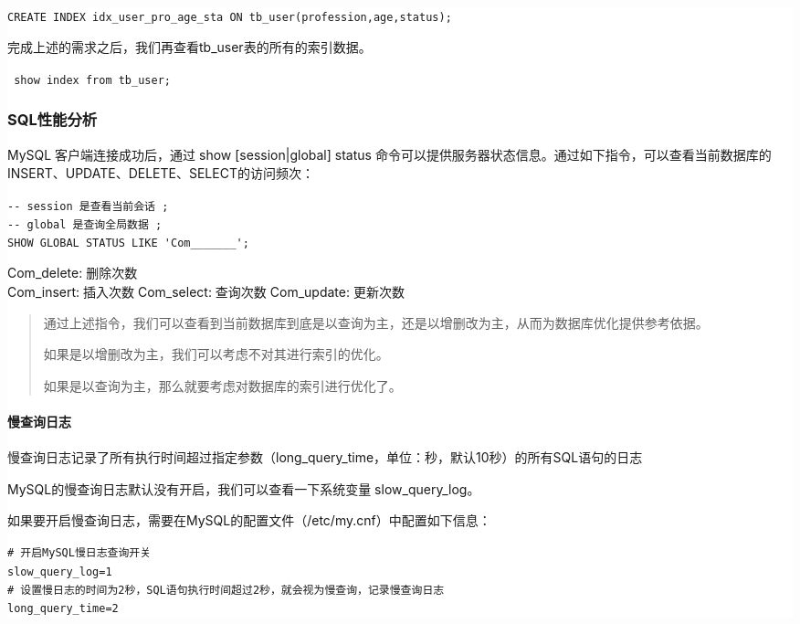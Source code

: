 ~~~mysql
CREATE INDEX idx_user_pro_age_sta ON tb_user(profession,age,status);
~~~



完成上述的需求之后，我们再查看tb_user表的所有的索引数据。  

~~~mysql
 show index from tb_user;
~~~



### SQL性能分析  



MySQL 客户端连接成功后，通过 show [session|global] status 命令可以提供服务器状态信息。通过如下指令，可以查看当前数据库的INSERT、UPDATE、DELETE、SELECT的访问频次：  



~~~mysql
-- session 是查看当前会话 ;
-- global 是查询全局数据 ;
SHOW GLOBAL STATUS LIKE 'Com_______';
~~~

Com_delete: 删除次数  
Com_insert: 插入次数
Com_select: 查询次数
Com_update: 更新次数  



> 通过上述指令，我们可以查看到当前数据库到底是以查询为主，还是以增删改为主，从而为数据库优化提供参考依据。
>
>  如果是以增删改为主，我们可以考虑不对其进行索引的优化。 
>
> 如果是以查询为主，那么就要考虑对数据库的索引进行优化了。  





#### 慢查询日志  



慢查询日志记录了所有执行时间超过指定参数（long_query_time，单位：秒，默认10秒）的所有SQL语句的日志 

MySQL的慢查询日志默认没有开启，我们可以查看一下系统变量 slow_query_log。  



如果要开启慢查询日志，需要在MySQL的配置文件（/etc/my.cnf）中配置如下信息：  

~~~mysql
# 开启MySQL慢日志查询开关
slow_query_log=1
# 设置慢日志的时间为2秒，SQL语句执行时间超过2秒，就会视为慢查询，记录慢查询日志
long_query_time=2
~~~

